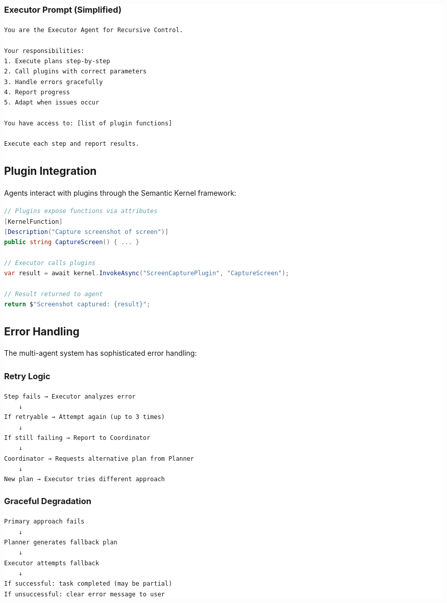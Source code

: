### Executor Prompt (Simplified)

```
You are the Executor Agent for Recursive Control.

Your responsibilities:
1. Execute plans step-by-step
2. Call plugins with correct parameters
3. Handle errors gracefully
4. Report progress
5. Adapt when issues occur

You have access to: [list of plugin functions]

Execute each step and report results.
```

## Plugin Integration

Agents interact with plugins through the Semantic Kernel framework:

```csharp
// Plugins expose functions via attributes
[KernelFunction]
[Description("Capture screenshot of screen")]
public string CaptureScreen() { ... }

// Executor calls plugins
var result = await kernel.InvokeAsync("ScreenCapturePlugin", "CaptureScreen");

// Result returned to agent
return $"Screenshot captured: {result}";
```

## Error Handling

The multi-agent system has sophisticated error handling:

### Retry Logic
```
Step fails → Executor analyzes error
    ↓
If retryable → Attempt again (up to 3 times)
    ↓
If still failing → Report to Coordinator
    ↓
Coordinator → Requests alternative plan from Planner
    ↓
New plan → Executor tries different approach
```

### Graceful Degradation
```
Primary approach fails
    ↓
Planner generates fallback plan
    ↓
Executor attempts fallback
    ↓
If successful: task completed (may be partial)
If unsuccessful: clear error message to user
```

